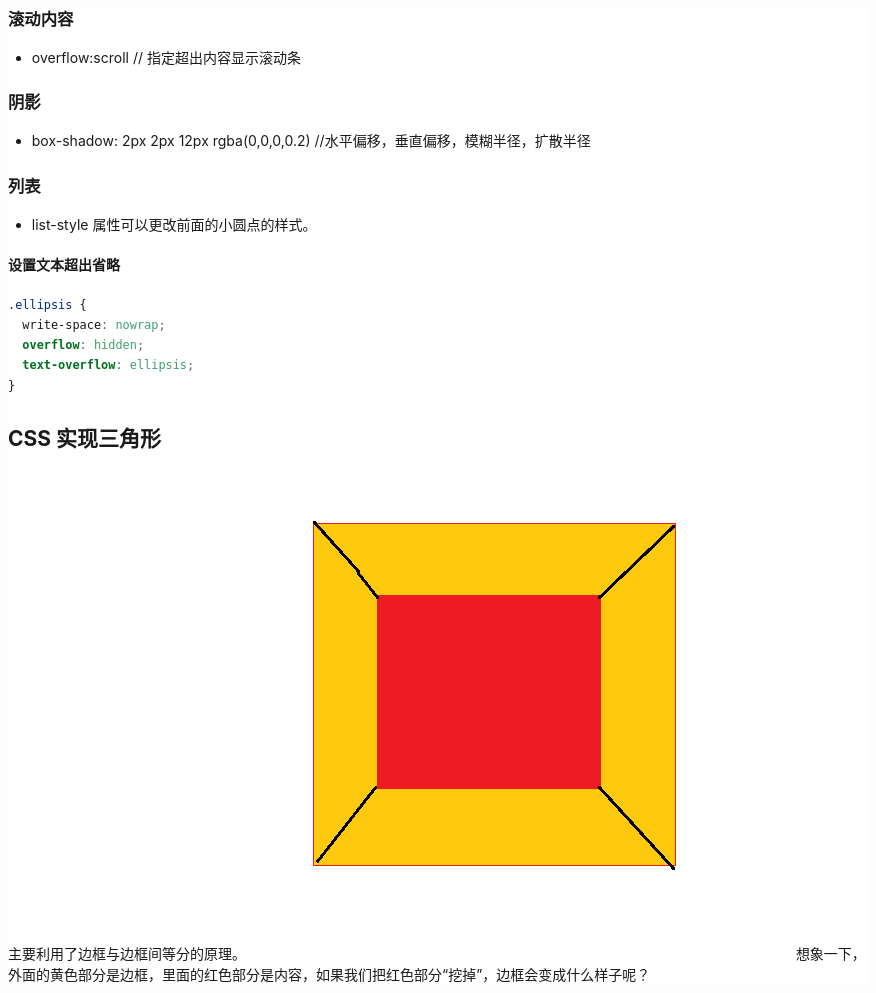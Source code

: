 ### 滚动内容

- overflow:scroll // 指定超出内容显示滚动条

### 阴影

- box-shadow: 2px 2px 12px rgba(0,0,0,0.2) //水平偏移，垂直偏移，模糊半径，扩散半径

### 列表

- list-style 属性可以更改前面的小圆点的样式。

#### 设置文本超出省略

```css
.ellipsis {
  write-space: nowrap;
  overflow: hidden;
  text-overflow: ellipsis;
}
```

## CSS 实现三角形

主要利用了边框与边框间等分的原理。
![](./css/08.png)
想象一下，外面的黄色部分是边框，里面的红色部分是内容，如果我们把红色部分“挖掉”，边框会变成什么样子呢？
